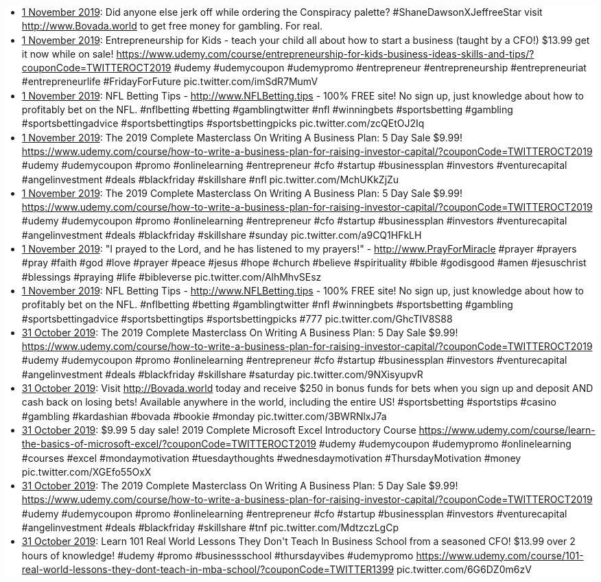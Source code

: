 * [ 1 November 2019](https://web.archive.org/web/20191101172741/https://twitter.com/DrJinx3/status/1190316802586238976): Did anyone else jerk off while ordering the Conspiracy palette?   #ShaneDawsonXJeffreeStar   visit  http://www.Bovada.world  to get free money for gambling. For real. 
* [ 1 November 2019](https://web.archive.org/web/20191101170426/https://twitter.com/DrJinx3/status/1190311544040706048): Entrepreneurship for Kids - teach your child all about how to start a business (taught by a CFO!) $13.99 get it now while on sale!  https://www.udemy.com/course/entrepreneurship-for-kids-business-ideas-skills-and-tips/?couponCode=TWITTEROCT2019   #udemy   #udemycoupon   #udemypromo   #entrepreneur   #entrepreneurship   #entrepreneuriat   #entrepreneurlife   #FridayForFuture  pic.twitter.com/imSdR7MumV 
* [ 1 November 2019](https://web.archive.org/web/20191101152319/https://twitter.com/DrJinx3/status/1190282102899724289): NFL Betting Tips -  http://www.NFLBetting.tips  - 100% FREE site! No sign up, just knowledge about how to profitably bet on the NFL.   #nflbetting   #betting   #gamblingtwitter   #nfl   #winningbets   #sportsbetting   #gambling   #sportsbettingadvice   #sportsbettingtips   #sportsbettingpicks  pic.twitter.com/zcQEtOJ2Iq 
* [ 1 November 2019](https://web.archive.org/web/20191101145656/https://twitter.com/DrJinx3/status/1190272037488668672): The 2019 Complete Masterclass On Writing A Business Plan: 5 Day Sale $9.99!   https://www.udemy.com/course/how-to-write-a-business-plan-for-raising-investor-capital/?couponCode=TWITTEROCT2019    #udemy   #udemycoupon   #promo   #onlinelearning   #entrepreneur   #cfo   #startup   #businessplan   #investors   #venturecapital   #angelinvestment   #deals   #blackfriday   #skillshare   #nfl  pic.twitter.com/MchUKkZjZu 
* [ 1 November 2019](https://web.archive.org/web/20191101052345/https://twitter.com/DrJinx3/status/1190135890481467392): The 2019 Complete Masterclass On Writing A Business Plan: 5 Day Sale $9.99!   https://www.udemy.com/course/how-to-write-a-business-plan-for-raising-investor-capital/?couponCode=TWITTEROCT2019    #udemy   #udemycoupon   #promo   #onlinelearning   #entrepreneur   #cfo   #startup   #businessplan   #investors   #venturecapital   #angelinvestment   #deals   #blackfriday   #skillshare   #sunday  pic.twitter.com/a9CQ1HFkLH 
* [ 1 November 2019](https://web.archive.org/web/20191101052858/https://twitter.com/DrJinx3/status/1190133875554557952): "I prayed to the Lord, and he has listened to my prayers!" - http://www.PrayForMiracle  #prayer   #prayers   #pray   #faith   #god   #love   #prayer   #peace   #jesus   #hope   #church   #believe   #spirituality   #bible   #godisgood   #amen   #jesuschrist   #blessings   #praying   #life   #bibleverse  pic.twitter.com/AlhMhvSEsz 
* [ 1 November 2019](https://web.archive.org/web/20191101020647/https://twitter.com/DrJinx3/status/1190073228913528832): NFL Betting Tips -  http://www.NFLBetting.tips  - 100% FREE site! No sign up, just knowledge about how to profitably bet on the NFL.   #nflbetting   #betting   #gamblingtwitter   #nfl   #winningbets   #sportsbetting   #gambling   #sportsbettingadvice   #sportsbettingtips   #sportsbettingpicks  #777 pic.twitter.com/GhcTIV8S88 
* [31 October 2019](https://web.archive.org/web/20191031223747/https://twitter.com/DrJinx3/status/1190029941716459520): The 2019 Complete Masterclass On Writing A Business Plan: 5 Day Sale $9.99!   https://www.udemy.com/course/how-to-write-a-business-plan-for-raising-investor-capital/?couponCode=TWITTEROCT2019    #udemy   #udemycoupon   #promo   #onlinelearning   #entrepreneur   #cfo   #startup   #businessplan   #investors   #venturecapital   #angelinvestment   #deals   #blackfriday   #skillshare   #saturday  pic.twitter.com/9NXisyupvR 
* [31 October 2019](https://web.archive.org/web/20191031215843/https://twitter.com/DrJinx3/status/1190022781045526528): Visit  http://Bovada.world  today and receive $250 in bonus funds for bets when you sign up and deposit AND cash back on losing bets!  Available anywhere in the world, including the entire US!  #sportsbetting   #sportstips   #casino   #gambling   #kardashian   #bovada   #bookie   #monday  pic.twitter.com/3BWRNlxJ7a 
* [31 October 2019](https://web.archive.org/web/20191031215905/https://twitter.com/DrJinx3/status/1190021386124890113): $9.99 5 day sale! 2019 Complete Microsoft Excel Introductory Course  https://www.udemy.com/course/learn-the-basics-of-microsoft-excel/?couponCode=TWITTEROCT2019    #udemy   #udemycoupon   #udemypromo   #onlinelearning   #courses   #excel   #mondaymotivation   #tuesdaythoughts   #wednesdaymotivation   #ThursdayMotivation    #money  pic.twitter.com/XGEfo55OxX 
* [31 October 2019](https://web.archive.org/web/20191031213542/https://twitter.com/DrJinx3/status/1190015594768355328): The 2019 Complete Masterclass On Writing A Business Plan: 5 Day Sale $9.99!   https://www.udemy.com/course/how-to-write-a-business-plan-for-raising-investor-capital/?couponCode=TWITTEROCT2019    #udemy   #udemycoupon   #promo   #onlinelearning   #entrepreneur   #cfo   #startup   #businessplan   #investors   #venturecapital   #angelinvestment   #deals   #blackfriday   #skillshare   #tnf  pic.twitter.com/MdtzczLgCp 
* [31 October 2019](https://web.archive.org/web/20191031211804/https://twitter.com/DrJinx3/status/1190009556052709376): Learn 101 Real World Lessons They Don't Teach In Business School from a seasoned CFO!  $13.99 over 2 hours of knowledge!  #udemy   #promo   #businessschool   #thursdayvibes   #udemypromo   https://www.udemy.com/course/101-real-world-lessons-they-dont-teach-in-mba-school/?couponCode=TWITTER1399  pic.twitter.com/6G6DZ0m6zV 